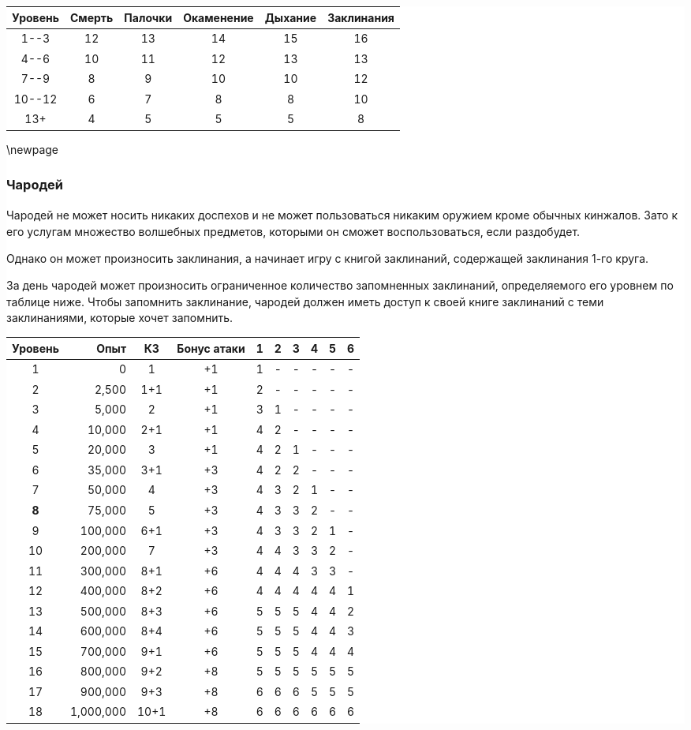 | Уровень | Смерть | Палочки | Окаменение | Дыхание | Заклинания |
|:-------:|:------:|:-------:|:----------:|:-------:|:----------:|
|  1--3   |   12   |   13    |     14     |   15    |     16     |
|  4--6   |   10   |   11    |     12     |   13    |     13     |
|  7--9   |   8    |    9    |     10     |   10    |     12     |
| 10--12  |   6    |    7    |     8      |    8    |     10     |
| 13+     |   4    |    5    |     5      |    5    |     8      |

\newpage

### Чародей

Чародей не может носить никаких доспехов и не может пользоваться никаким оружием кроме обычных кинжалов. Зато к его услугам множество волшебных предметов, которыми он сможет воспользоваться, если раздобудет.

Однако он может произносить заклинания, а начинает игру с книгой заклинаний, содержащей заклинания 1-го круга.

За день чародей может произносить ограниченное количество запомненных заклинаний, определяемого его уровнем по таблице ниже. Чтобы запомнить заклинание, чародей должен иметь доступ к своей книге заклинаний с теми заклинаниями, которые хочет запомнить.

| Уровень |    Опыт | КЗ  | Бонус атаки |  1  |  2  |  3  |  4  |  5  |  6  |
|:-------:| -------:|:---:|:-----------:|:---:|:---:|:---:|:---:|:---:|:---:|
|    1    |       0 |  1  |     +1      |  1  |  -  |  -  |  -  |  -  |  -  |
|    2    |   2,500 | 1+1 |     +1      |  2  |  -  |  -  |  -  |  -  |  -  |
|    3    |   5,000 |  2  |     +1      |  3  |  1  |  -  |  -  |  -  |  -  |
|    4    |  10,000 | 2+1 |     +1      |  4  |  2  |  -  |  -  |  -  |  -  |
|    5    |  20,000 |  3  |     +1      |  4  |  2  |  1  |  -  |  -  |  -  |
|    6    |  35,000 | 3+1 |     +3      |  4  |  2  |  2  |  -  |  -  |  -  |
|    7    |  50,000 |  4  |     +3      |  4  |  3  |  2  |  1  |  -  |  -  |
|  **8**  |  75,000 |  5  |     +3      |  4  |  3  |  3  |  2  |  -  |  -  |
|    9    | 100,000 | 6+1 |     +3      |  4  |  3  |  3  |  2  |  1  |  -  |
|   10    | 200,000 |  7  |     +3      |  4  |  4  |  3  |  3  |  2  |  -  |
|   11    | 300,000 | 8+1 |     +6      |  4  |  4  |  4  |  3  |  3  |  -  |
|   12    | 400,000 | 8+2 |     +6      |  4  |  4  |  4  |  4  |  4  |  1  |
|   13    | 500,000 | 8+3 |     +6      |  5  |  5  |  5  |  4  |  4  |  2  |
|   14    | 600,000 | 8+4 |     +6      |  5  |  5  |  5  |  4  |  4  |  3  |
|   15    | 700,000 | 9+1 |     +6      |  5  |  5  |  5  |  4  |  4  |  4  |
|   16    | 800,000 | 9+2 |     +8      |  5  |  5  |  5  |  5  |  5  |  5  |
|   17    | 900,000 | 9+3 |     +8      |  6  |  6  |  6  |  5  |  5  |  5  |
|   18    | 1,000,000 | 10+1 |  +8      |  6  |  6  |  6  |  6  |  6  |  6  |
